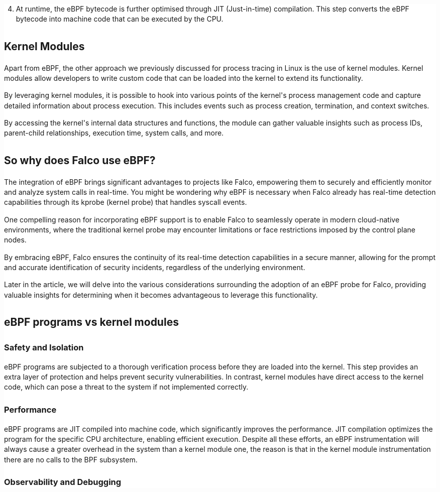 4. At runtime, the eBPF bytecode is further optimised through JIT (Just-in-time) compilation. This step converts the eBPF bytecode into machine code that can be executed by the CPU.

## Kernel Modules

Apart from eBPF, the other approach we previously discussed for process tracing in Linux is the use of kernel modules. Kernel modules allow developers to write custom code that can be loaded into the kernel to extend its functionality. 

By leveraging kernel modules, it is possible to hook into various points of the kernel's process management code and capture detailed information about process execution. This includes events such as process creation, termination, and context switches. 

By accessing the kernel's internal data structures and functions, the module can gather valuable insights such as process IDs, parent-child relationships, execution time, system calls, and more.

## So why does Falco use eBPF?
The integration of eBPF brings significant advantages to projects like Falco, empowering them to securely and efficiently monitor and analyze system calls in real-time. You might be wondering why eBPF is necessary when Falco already has real-time detection capabilities through its kprobe (kernel probe) that handles syscall events.

One compelling reason for incorporating eBPF support is to enable Falco to seamlessly operate in modern cloud-native environments, where the traditional kernel probe may encounter limitations or face restrictions imposed by the control plane nodes.

By embracing eBPF, Falco ensures the continuity of its real-time detection capabilities in a secure manner, allowing for the prompt and accurate identification of security incidents, regardless of the underlying environment.

Later in the article, we will delve into the various considerations surrounding the adoption of an eBPF probe for Falco, providing valuable insights for determining when it becomes advantageous to leverage this functionality.

## eBPF programs vs kernel modules

### Safety and Isolation

eBPF programs are subjected to a thorough verification process before they are loaded into the kernel. This step provides an extra layer of protection and helps prevent security vulnerabilities. In contrast, kernel modules have direct access to the kernel code, which can pose a threat to the system if not implemented correctly.

### Performance

eBPF programs are JIT compiled into machine code, which significantly improves the performance. JIT compilation optimizes the program for the specific CPU architecture, enabling efficient execution. Despite all these efforts, an eBPF instrumentation will always cause a greater overhead in the system than a kernel module one, the reason is that in the kernel module instrumentation there are no calls to the BPF subsystem.

### Observability and Debugging

